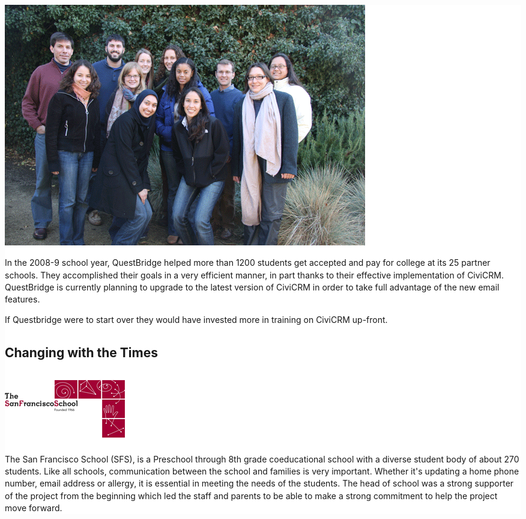 ![QuestBridge](../img/CiviCRM-Examples-QuestBridge-en.gif "QuestBridge")

In the 2008-9 school year, QuestBridge helped more than 1200 students
get accepted and pay for college at its 25 partner schools. They
accomplished their goals in a very efficient manner, in part thanks to
their effective implementation of CiviCRM. QuestBridge is currently
planning to upgrade to the latest version of CiviCRM in order to take
full advantage of the new email features.

If Questbridge were to start over they would have invested more in
training on CiviCRM up-front.


Changing with the Times
-----------------------

![SFS](../img/CiviCRM-Icons-SFS-en.gif "SFS") 
------------------------------------------------

The San Francisco School (SFS), is a Preschool through 8th grade
coeducational school with a diverse student body of about 270 students.
Like all schools, communication between the school and families is very
important. Whether it's updating a home phone number, email address or
allergy, it is essential in meeting the needs of the students. The head
of school was a strong supporter of the project from the beginning which
led the staff and parents to be able to make a strong commitment to help
the project move forward. 
